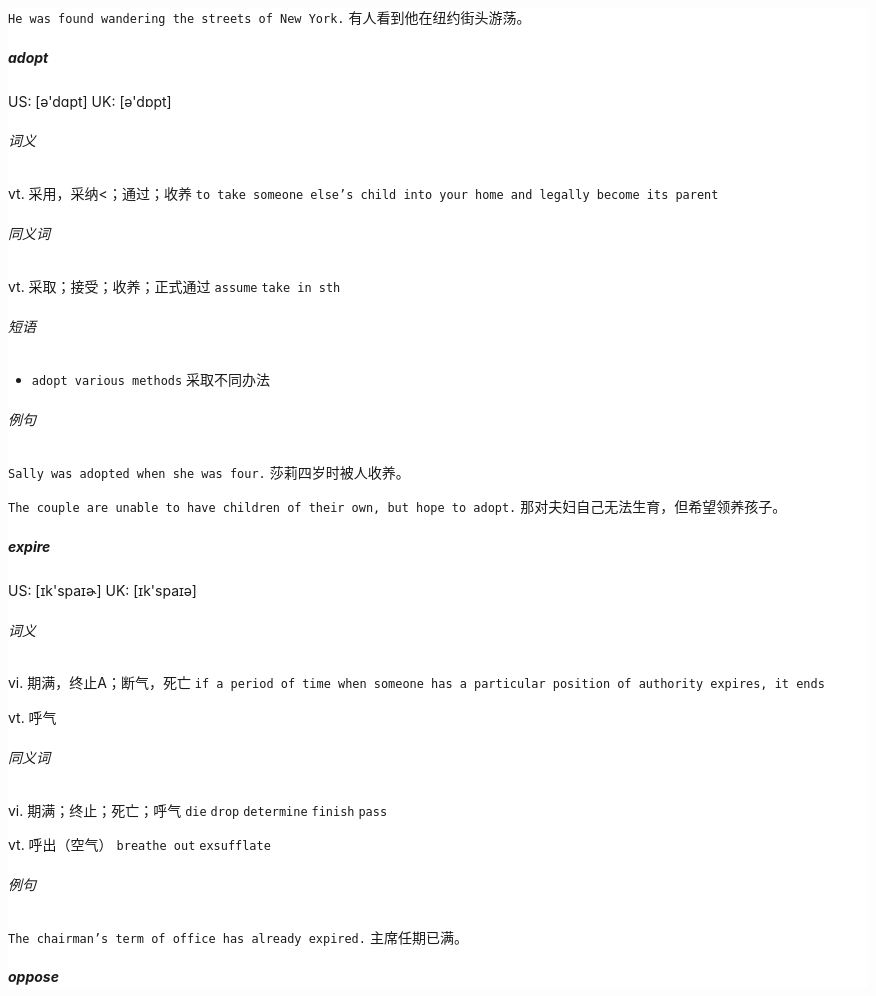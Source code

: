 `He was found wandering the streets of New York.`
有人看到他在纽约街头游荡。


##### adopt

US: [ə'dɑpt]
UK: [ə'dɒpt]

###### 词义

vt. 采用，采纳<；通过；收养
`to take someone else’s child into your home and legally become its parent`

###### 同义词

vt. 采取；接受；收养；正式通过
`assume` `take in sth`


###### 短语

- `adopt various methods` 采取不同办法

###### 例句

`Sally was adopted when she was four.`
莎莉四岁时被人收养。

`The couple are unable to have children of their own, but hope to adopt.`
那对夫妇自己无法生育，但希望领养孩子。


##### expire

US: [ɪk'spaɪɚ]
UK: [ɪk'spaɪə]

###### 词义

vi. 期满，终止A；断气，死亡
`if a period of time when someone has a particular position of authority expires, it ends`

vt. 呼气


###### 同义词

vi. 期满；终止；死亡；呼气
`die` `drop` `determine` `finish` `pass`

vt. 呼出（空气）
`breathe out` `exsufflate`


###### 例句

`The chairman’s term of office has already expired.`
主席任期已满。


##### oppose
